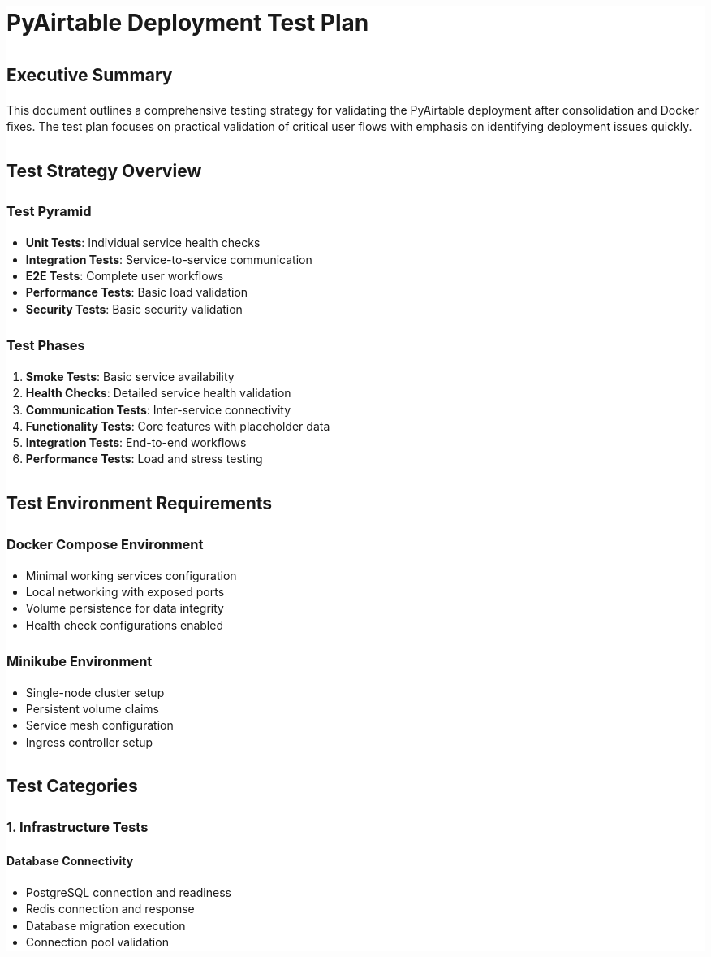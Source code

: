 # PyAirtable Deployment Test Plan

## Executive Summary

This document outlines a comprehensive testing strategy for validating the PyAirtable deployment after consolidation and Docker fixes. The test plan focuses on practical validation of critical user flows with emphasis on identifying deployment issues quickly.

## Test Strategy Overview

### Test Pyramid
- **Unit Tests**: Individual service health checks
- **Integration Tests**: Service-to-service communication
- **E2E Tests**: Complete user workflows
- **Performance Tests**: Basic load validation
- **Security Tests**: Basic security validation

### Test Phases
1. **Smoke Tests**: Basic service availability
2. **Health Checks**: Detailed service health validation
3. **Communication Tests**: Inter-service connectivity
4. **Functionality Tests**: Core features with placeholder data
5. **Integration Tests**: End-to-end workflows
6. **Performance Tests**: Load and stress testing

## Test Environment Requirements

### Docker Compose Environment
- Minimal working services configuration
- Local networking with exposed ports
- Volume persistence for data integrity
- Health check configurations enabled

### Minikube Environment
- Single-node cluster setup
- Persistent volume claims
- Service mesh configuration
- Ingress controller setup

## Test Categories

### 1. Infrastructure Tests

#### Database Connectivity
- PostgreSQL connection and readiness
- Redis connection and response
- Database migration execution
- Connection pool validation
